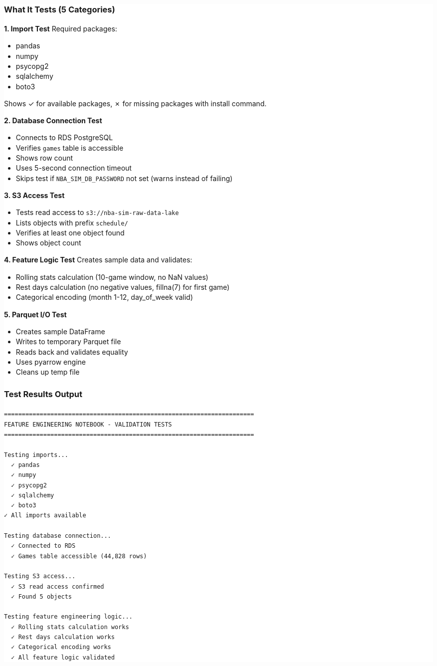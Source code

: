 ### What It Tests (5 Categories)

**1. Import Test**
Required packages:
- pandas
- numpy
- psycopg2
- sqlalchemy
- boto3

Shows ✓ for available packages, ✗ for missing packages with install command.

**2. Database Connection Test**
- Connects to RDS PostgreSQL
- Verifies `games` table is accessible
- Shows row count
- Uses 5-second connection timeout
- Skips test if `NBA_SIM_DB_PASSWORD` not set (warns instead of failing)

**3. S3 Access Test**
- Tests read access to `s3://nba-sim-raw-data-lake`
- Lists objects with prefix `schedule/`
- Verifies at least one object found
- Shows object count

**4. Feature Logic Test**
Creates sample data and validates:
- Rolling stats calculation (10-game window, no NaN values)
- Rest days calculation (no negative values, fillna(7) for first game)
- Categorical encoding (month 1-12, day_of_week valid)

**5. Parquet I/O Test**
- Creates sample DataFrame
- Writes to temporary Parquet file
- Reads back and validates equality
- Uses pyarrow engine
- Cleans up temp file

### Test Results Output

```
======================================================================
FEATURE ENGINEERING NOTEBOOK - VALIDATION TESTS
======================================================================

Testing imports...
  ✓ pandas
  ✓ numpy
  ✓ psycopg2
  ✓ sqlalchemy
  ✓ boto3
✓ All imports available

Testing database connection...
  ✓ Connected to RDS
  ✓ Games table accessible (44,828 rows)

Testing S3 access...
  ✓ S3 read access confirmed
  ✓ Found 5 objects

Testing feature engineering logic...
  ✓ Rolling stats calculation works
  ✓ Rest days calculation works
  ✓ Categorical encoding works
  ✓ All feature logic validated
```
